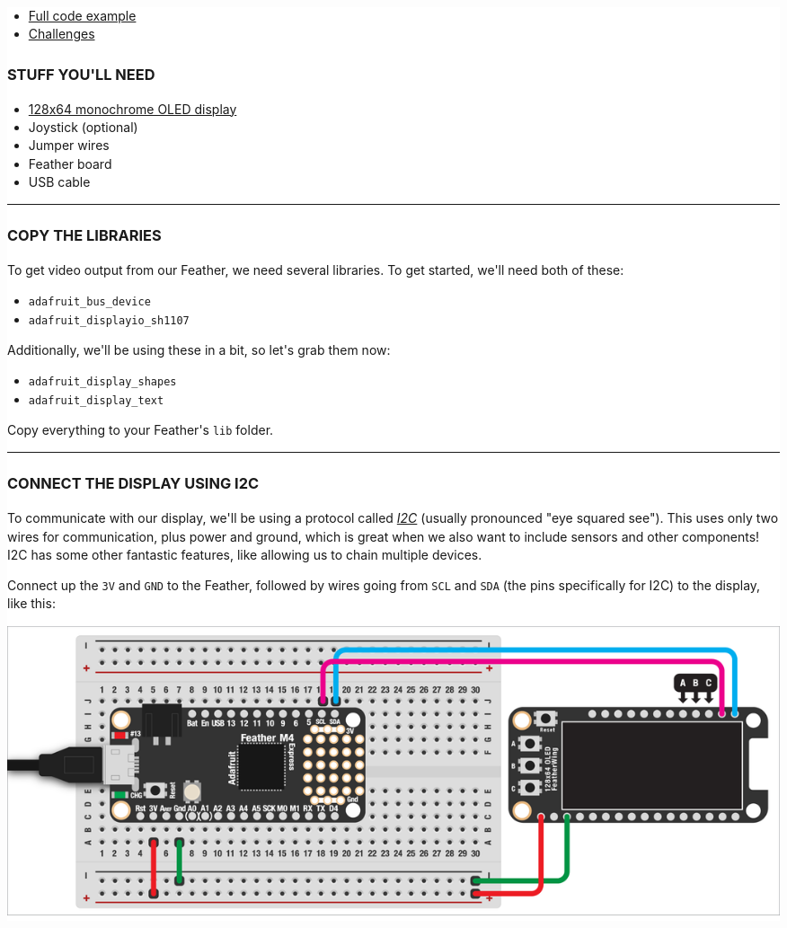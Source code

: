 * [Full code example](#full-code-example)  
* [Challenges](#challenges)

### STUFF YOU'LL NEED  

* [128x64 monochrome OLED display](https://www.adafruit.com/product/4650)  
* Joystick (optional)  
* Jumper wires  
* Feather board  
* USB cable  

***

### COPY THE LIBRARIES  
To get video output from our Feather, we need several libraries. To get started, we'll need both of these:  

* `adafruit_bus_device`  
* `adafruit_displayio_sh1107`  

Additionally, we'll be using these in a bit, so let's grab them now:  

* `adafruit_display_shapes`  
* `adafruit_display_text`  

Copy everything to your Feather's `lib` folder.

***

### CONNECT THE DISPLAY USING I2C  
To communicate with our display, we'll be using a protocol called [*I2C*](https://en.wikipedia.org/wiki/I%C2%B2C) (usually pronounced "eye squared see"). This uses only two wires for communication, plus power and ground, which is great when we also want to include sensors and other components! I2C has some other fantastic features, like allowing us to chain multiple devices.

Connect up the `3V` and `GND` to the Feather, followed by wires going from `SCL` and `SDA` (the pins specifically for I2C) to the display, like this:  

![](Images/DisplayWiringI2C.png)  
